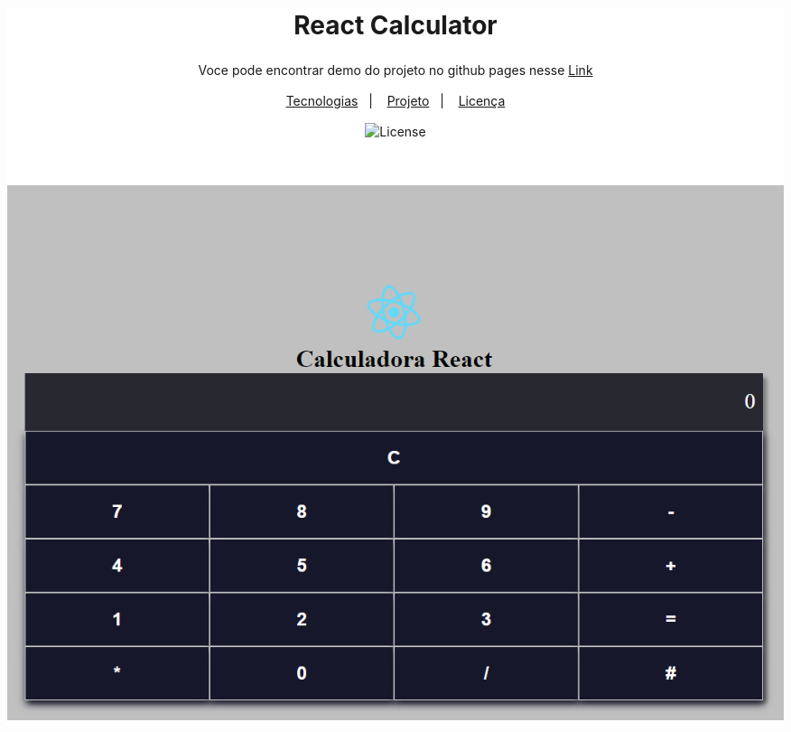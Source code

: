 <h1 align="center"> React Calculator </h1>

<p align="center">
  Voce pode encontrar demo do projeto no github pages nesse <a href="https://lupebreak.github.io/react-calculator/">Link</a>
</p>

<p align="center">
  <a href="#-tecnologias">Tecnologias</a>&nbsp;&nbsp;&nbsp;|&nbsp;&nbsp;&nbsp;
  <a href="#-projeto">Projeto</a>&nbsp;&nbsp;&nbsp;|&nbsp;&nbsp;&nbsp;
  <a href="#memo-licença">Licença</a>
</p>

<p align="center">
  <img alt="License" src="https://img.shields.io/static/v1?label=license&message=MIT&color=49AA26&labelColor=000000">
</p>

<br>

<p align="center">
  <img alt="Foto da pagina React Calculator" src=".github/project.png" width="100%">
</p>
